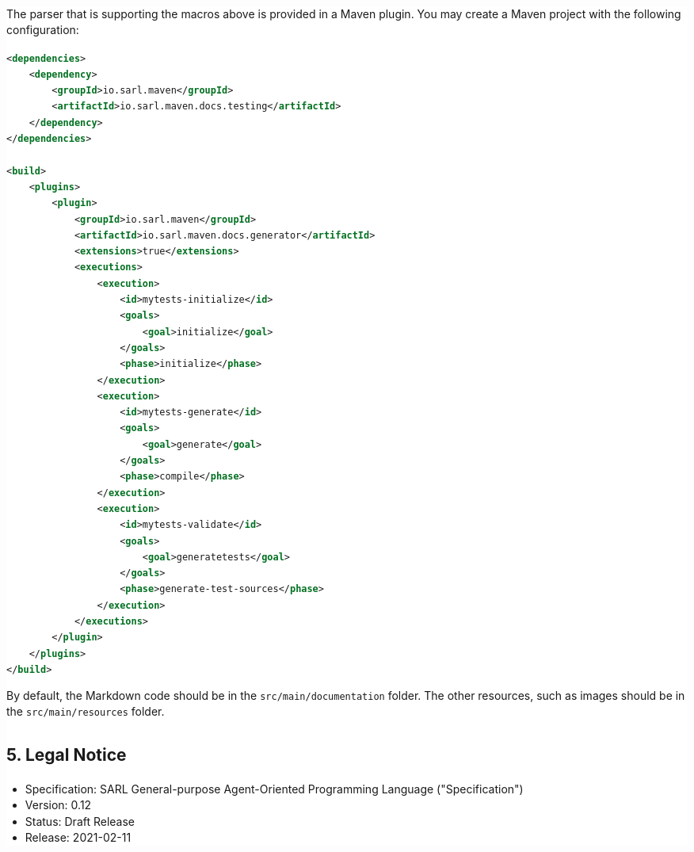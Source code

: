 The parser that is supporting the macros above is provided in a Maven plugin. You may create a Maven project with the following
configuration:

```xml
<dependencies>
	<dependency>
		<groupId>io.sarl.maven</groupId>
		<artifactId>io.sarl.maven.docs.testing</artifactId>
	</dependency>
</dependencies>

<build>
	<plugins>
		<plugin>
			<groupId>io.sarl.maven</groupId>
			<artifactId>io.sarl.maven.docs.generator</artifactId>
			<extensions>true</extensions>
			<executions>
				<execution>
					<id>mytests-initialize</id>
					<goals>
						<goal>initialize</goal>
					</goals>
					<phase>initialize</phase>
				</execution>
				<execution>
					<id>mytests-generate</id>
					<goals>
						<goal>generate</goal>
					</goals>
					<phase>compile</phase>
				</execution>
				<execution>
					<id>mytests-validate</id>
					<goals>
						<goal>generatetests</goal>
					</goals>
					<phase>generate-test-sources</phase>
				</execution>
			</executions>
		</plugin>
	</plugins>
</build>
```

By default, the Markdown code should be in the `src/main/documentation` folder.
The other resources, such as images should be in the `src/main/resources` folder.


## 5. Legal Notice

* Specification: SARL General-purpose Agent-Oriented Programming Language ("Specification")
* Version: 0.12
* Status: Draft Release
* Release: 2021-02-11

